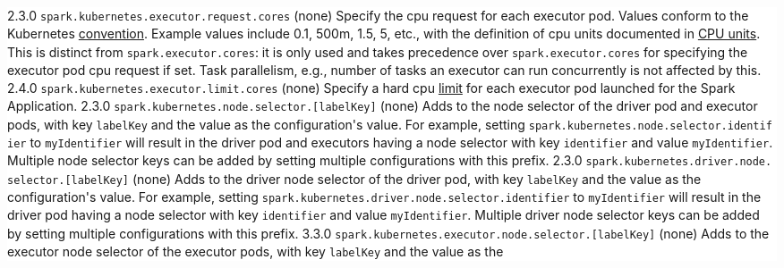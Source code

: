   </td>
  <td>2.3.0</td>
</tr>
<tr>
  <td><code>spark.kubernetes.executor.request.cores</code></td>
  <td>(none)</td>
  <td>
    Specify the cpu request for each executor pod. Values conform to the Kubernetes <a href="https://kubernetes.io/docs/concepts/configuration/manage-compute-resources-container/#meaning-of-cpu">convention</a>.
    Example values include 0.1, 500m, 1.5, 5, etc., with the definition of cpu units documented in <a href="https://kubernetes.io/docs/tasks/configure-pod-container/assign-cpu-resource/#cpu-units">CPU units</a>.
    This is distinct from <code>spark.executor.cores</code>: it is only used and takes precedence over <code>spark.executor.cores</code> for specifying the executor pod cpu request if set. Task
    parallelism, e.g., number of tasks an executor can run concurrently is not affected by this.
  </td>
  <td>2.4.0</td>
</tr>
<tr>
  <td><code>spark.kubernetes.executor.limit.cores</code></td>
  <td>(none)</td>
  <td>
    Specify a hard cpu <a href="https://kubernetes.io/docs/concepts/configuration/manage-compute-resources-container/#resource-requests-and-limits-of-pod-and-container">limit</a> for each executor pod launched for the Spark Application.
  </td>
  <td>2.3.0</td>
</tr>
<tr>
  <td><code>spark.kubernetes.node.selector.[labelKey]</code></td>
  <td>(none)</td>
  <td>
    Adds to the node selector of the driver pod and executor pods, with key <code>labelKey</code> and the value as the
    configuration's value. For example, setting <code>spark.kubernetes.node.selector.identifier</code> to <code>myIdentifier</code>
    will result in the driver pod and executors having a node selector with key <code>identifier</code> and value
     <code>myIdentifier</code>. Multiple node selector keys can be added by setting multiple configurations with this prefix.
  </td>
  <td>2.3.0</td>
</tr>
<tr>
  <td><code>spark.kubernetes.driver.node.selector.[labelKey]</code></td>
  <td>(none)</td>
  <td>
    Adds to the driver node selector of the driver pod, with key <code>labelKey</code> and the value as the
    configuration's value. For example, setting <code>spark.kubernetes.driver.node.selector.identifier</code> to <code>myIdentifier</code>
    will result in the driver pod having a node selector with key <code>identifier</code> and value
     <code>myIdentifier</code>. Multiple driver node selector keys can be added by setting multiple configurations with this prefix.
  </td>
  <td>3.3.0</td>
</tr>
<tr>
  <td><code>spark.kubernetes.executor.node.selector.[labelKey]</code></td>
  <td>(none)</td>
  <td>
    Adds to the executor node selector of the executor pods, with key <code>labelKey</code> and the value as the
